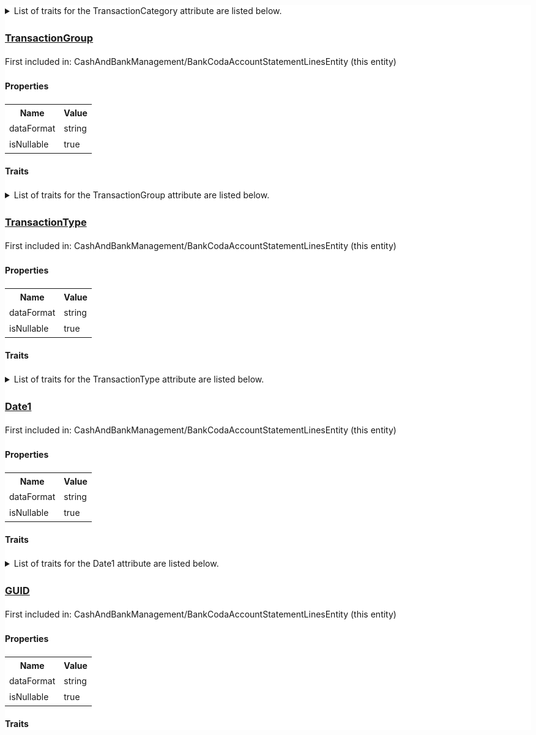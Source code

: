 <details><summary>List of traits for the TransactionCategory attribute are listed below.</summary></details>

### <a href=#TransactionGroup name="TransactionGroup">TransactionGroup</a>

First included in: CashAndBankManagement/BankCodaAccountStatementLinesEntity (this entity)  

#### Properties

<table><tr><th>Name</th><th>Value</th></tr><tr><td>dataFormat</td><td>string</td></tr><tr><td>isNullable</td><td>true</td></tr></table>

#### Traits

<details><summary>List of traits for the TransactionGroup attribute are listed below.</summary></details>

### <a href=#TransactionType name="TransactionType">TransactionType</a>

First included in: CashAndBankManagement/BankCodaAccountStatementLinesEntity (this entity)  

#### Properties

<table><tr><th>Name</th><th>Value</th></tr><tr><td>dataFormat</td><td>string</td></tr><tr><td>isNullable</td><td>true</td></tr></table>

#### Traits

<details><summary>List of traits for the TransactionType attribute are listed below.</summary></details>

### <a href=#Date1 name="Date1">Date1</a>

First included in: CashAndBankManagement/BankCodaAccountStatementLinesEntity (this entity)  

#### Properties

<table><tr><th>Name</th><th>Value</th></tr><tr><td>dataFormat</td><td>string</td></tr><tr><td>isNullable</td><td>true</td></tr></table>

#### Traits

<details><summary>List of traits for the Date1 attribute are listed below.</summary></details>

### <a href=#GUID name="GUID">GUID</a>

First included in: CashAndBankManagement/BankCodaAccountStatementLinesEntity (this entity)  

#### Properties

<table><tr><th>Name</th><th>Value</th></tr><tr><td>dataFormat</td><td>string</td></tr><tr><td>isNullable</td><td>true</td></tr></table>

#### Traits
